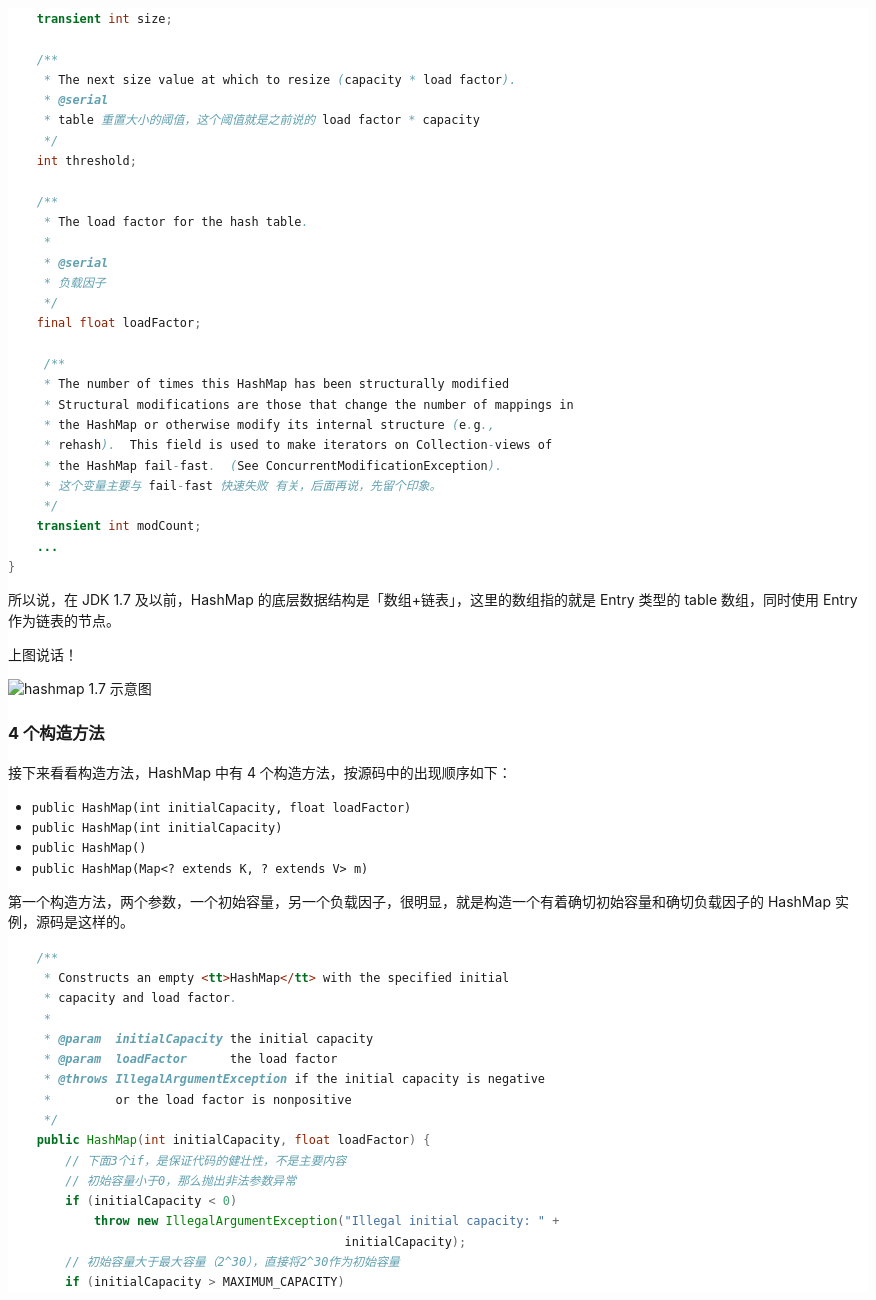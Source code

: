 ```java
    transient int size;
    
    /**
     * The next size value at which to resize (capacity * load factor).
     * @serial
     * table 重置大小的阈值，这个阈值就是之前说的 load factor * capacity
     */
    int threshold;
    
    /**
     * The load factor for the hash table.
     *
     * @serial
     * 负载因子
     */
    final float loadFactor;
    
     /**
     * The number of times this HashMap has been structurally modified
     * Structural modifications are those that change the number of mappings in
     * the HashMap or otherwise modify its internal structure (e.g.,
     * rehash).  This field is used to make iterators on Collection-views of
     * the HashMap fail-fast.  (See ConcurrentModificationException).
     * 这个变量主要与 fail-fast 快速失败 有关，后面再说，先留个印象。
     */
    transient int modCount;
    ...
}
```

所以说，在 JDK 1.7 及以前，HashMap 的底层数据结构是「数组+链表」，这里的数组指的就是 Entry 类型的 table 数组，同时使用 Entry 作为链表的节点。

上图说话！

![hashmap 1.7 示意图](https://pic-bed-of-god23bin.oss-cn-shenzhen.aliyuncs.com/img/20221030194843.jpg)

### 4 个构造方法

接下来看看构造方法，HashMap 中有 4 个构造方法，按源码中的出现顺序如下：

- `public HashMap(int initialCapacity, float loadFactor) `
- `public HashMap(int initialCapacity)`
- `public HashMap()`
- `public HashMap(Map<? extends K, ? extends V> m)`

第一个构造方法，两个参数，一个初始容量，另一个负载因子，很明显，就是构造一个有着确切初始容量和确切负载因子的 HashMap 实例，源码是这样的。

```java
    /**
     * Constructs an empty <tt>HashMap</tt> with the specified initial
     * capacity and load factor.
     * 
     * @param  initialCapacity the initial capacity
     * @param  loadFactor      the load factor
     * @throws IllegalArgumentException if the initial capacity is negative
     *         or the load factor is nonpositive
     */
    public HashMap(int initialCapacity, float loadFactor) {
        // 下面3个if，是保证代码的健壮性，不是主要内容
        // 初始容量小于0，那么抛出非法参数异常
        if (initialCapacity < 0)
            throw new IllegalArgumentException("Illegal initial capacity: " +
                                               initialCapacity);
        // 初始容量大于最大容量（2^30），直接将2^30作为初始容量
        if (initialCapacity > MAXIMUM_CAPACITY)
```